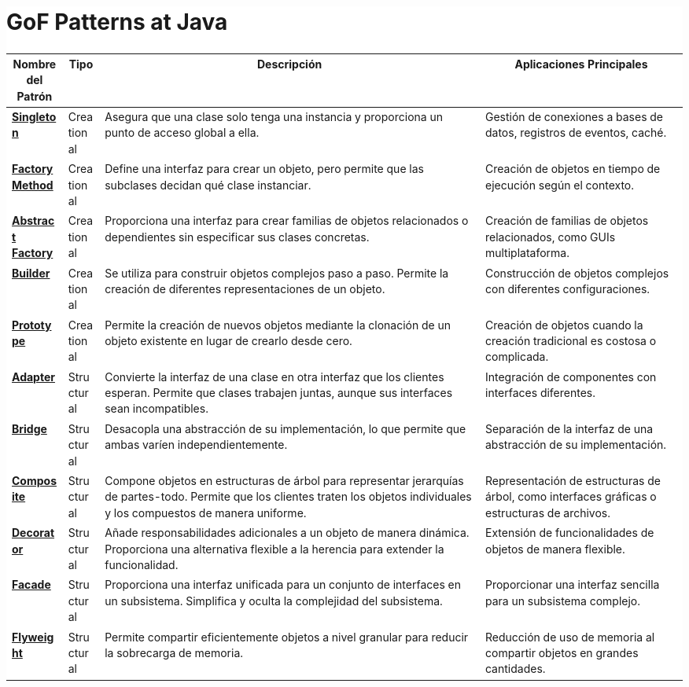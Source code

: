 # GoF Patterns at Java
| Nombre del Patrón                                                                                                       | Tipo       | Descripción                                                                                                                                                                                       | Aplicaciones Principales                                                                    |
|-------------------------------------------------------------------------------------------------------------------------|------------|---------------------------------------------------------------------------------------------------------------------------------------------------------------------------------------------------|---------------------------------------------------------------------------------------------|
| **[Singleton](src/main/java/tkode/patterns/creational/singleton/Singleton.md)**                                         | Creational | Asegura que una clase solo tenga una instancia y proporciona un punto de acceso global a ella.                                                                                                    | Gestión de conexiones a bases de datos, registros de eventos, caché.                        |
| **[Factory Method](src/main/java/tkode/patterns/creational/factory_method/FactoryMethod.md)**                           | Creational | Define una interfaz para crear un objeto, pero permite que las subclases decidan qué clase instanciar.                                                                                            | Creación de objetos en tiempo de ejecución según el contexto.                               |
| **[Abstract Factory](src/main/java/tkode/patterns/creational/abstract_factory/AbstractFactory.md)**                     | Creational | Proporciona una interfaz para crear familias de objetos relacionados o dependientes sin especificar sus clases concretas.                                                                         | Creación de familias de objetos relacionados, como GUIs multiplataforma.                    |
| **[Builder](src/main/java/tkode/patterns/creational/builder/Builder.md)**                                               | Creational | Se utiliza para construir objetos complejos paso a paso. Permite la creación de diferentes representaciones de un objeto.                                                                         | Construcción de objetos complejos con diferentes configuraciones.                           |
| **[Prototype](src/main/java/tkode/patterns/creational/prototype/Prototype.md)**                                         | Creational | Permite la creación de nuevos objetos mediante la clonación de un objeto existente en lugar de crearlo desde cero.                                                                                | Creación de objetos cuando la creación tradicional es costosa o complicada.                 |
| **[Adapter](src/main/java/tkode/patterns/structural/adapter/Adapter.md)**                                               | Structural | Convierte la interfaz de una clase en otra interfaz que los clientes esperan. Permite que clases trabajen juntas, aunque sus interfaces sean incompatibles.                                       | Integración de componentes con interfaces diferentes.                                       |
| **[Bridge](src/main/java/tkode/patterns/structural/bridge/Bridge.md)**                                                  | Structural | Desacopla una abstracción de su implementación, lo que permite que ambas varíen independientemente.                                                                                               | Separación de la interfaz de una abstracción de su implementación.                          |
| **[Composite](src/main/java/tkode/patterns/structural/composite/Composite.md)**                                         | Structural | Compone objetos en estructuras de árbol para representar jerarquías de partes-todo. Permite que los clientes traten los objetos individuales y los compuestos de manera uniforme.                 | Representación de estructuras de árbol, como interfaces gráficas o estructuras de archivos. |
| **[Decorator](src/main/java/tkode/patterns/structural/decorator/Decorator.md)**                                         | Structural | Añade responsabilidades adicionales a un objeto de manera dinámica. Proporciona una alternativa flexible a la herencia para extender la funcionalidad.                                            | Extensión de funcionalidades de objetos de manera flexible.                                 |
| **[Facade](src/main/java/tkode/patterns/structural/facade/Facade.md)**                                                  | Structural | Proporciona una interfaz unificada para un conjunto de interfaces en un subsistema. Simplifica y oculta la complejidad del subsistema.                                                            | Proporcionar una interfaz sencilla para un subsistema complejo.                             |
| **[Flyweight](src/main/java/tkode/patterns/structural/flyweight/Flyweight.md)**                                         | Structural | Permite compartir eficientemente objetos a nivel granular para reducir la sobrecarga de memoria.                                                                                                  | Reducción de uso de memoria al compartir objetos en grandes cantidades.                     |